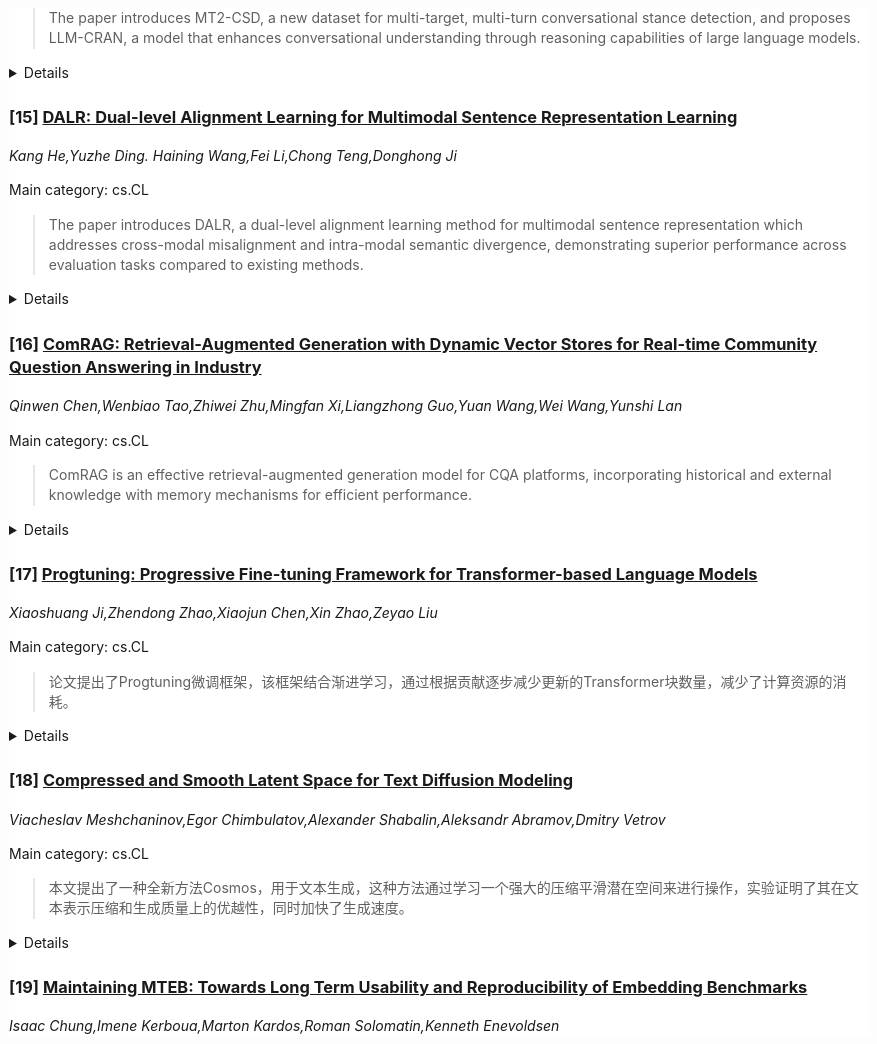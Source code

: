 > The paper introduces MT2-CSD, a new dataset for multi-target, multi-turn conversational stance detection, and proposes LLM-CRAN, a model that enhances conversational understanding through reasoning capabilities of large language models.

<details><summary>Details</summary></details>


### [15] [DALR: Dual-level Alignment Learning for Multimodal Sentence Representation Learning](https://arxiv.org/abs/2506.21096)
*Kang He,Yuzhe Ding. Haining Wang,Fei Li,Chong Teng,Donghong Ji*

Main category: cs.CL

> The paper introduces DALR, a dual-level alignment learning method for multimodal sentence representation which addresses cross-modal misalignment and intra-modal semantic divergence, demonstrating superior performance across evaluation tasks compared to existing methods.

<details><summary>Details</summary></details>


### [16] [ComRAG: Retrieval-Augmented Generation with Dynamic Vector Stores for Real-time Community Question Answering in Industry](https://arxiv.org/abs/2506.21098)
*Qinwen Chen,Wenbiao Tao,Zhiwei Zhu,Mingfan Xi,Liangzhong Guo,Yuan Wang,Wei Wang,Yunshi Lan*

Main category: cs.CL

> ComRAG is an effective retrieval-augmented generation model for CQA platforms, incorporating historical and external knowledge with memory mechanisms for efficient performance.

<details><summary>Details</summary></details>


### [17] [Progtuning: Progressive Fine-tuning Framework for Transformer-based Language Models](https://arxiv.org/abs/2506.21119)
*Xiaoshuang Ji,Zhendong Zhao,Xiaojun Chen,Xin Zhao,Zeyao Liu*

Main category: cs.CL

> 论文提出了Progtuning微调框架，该框架结合渐进学习，通过根据贡献逐步减少更新的Transformer块数量，减少了计算资源的消耗。

<details><summary>Details</summary></details>


### [18] [Compressed and Smooth Latent Space for Text Diffusion Modeling](https://arxiv.org/abs/2506.21170)
*Viacheslav Meshchaninov,Egor Chimbulatov,Alexander Shabalin,Aleksandr Abramov,Dmitry Vetrov*

Main category: cs.CL

> 本文提出了一种全新方法Cosmos，用于文本生成，这种方法通过学习一个强大的压缩平滑潜在空间来进行操作，实验证明了其在文本表示压缩和生成质量上的优越性，同时加快了生成速度。

<details><summary>Details</summary></details>


### [19] [Maintaining MTEB: Towards Long Term Usability and Reproducibility of Embedding Benchmarks](https://arxiv.org/abs/2506.21182)
*Isaac Chung,Imene Kerboua,Marton Kardos,Roman Solomatin,Kenneth Enevoldsen*
